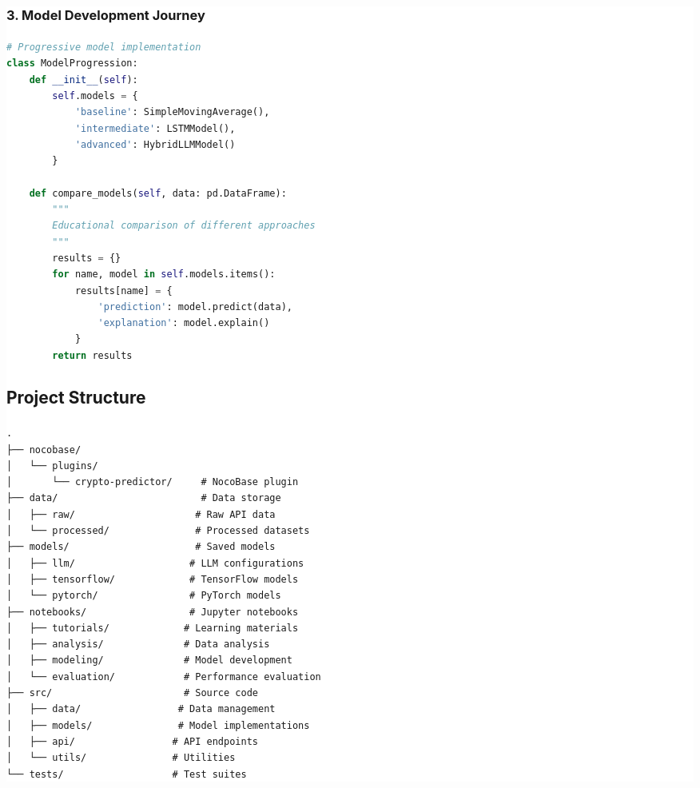 ### 3. Model Development Journey

```python
# Progressive model implementation
class ModelProgression:
    def __init__(self):
        self.models = {
            'baseline': SimpleMovingAverage(),
            'intermediate': LSTMModel(),
            'advanced': HybridLLMModel()
        }

    def compare_models(self, data: pd.DataFrame):
        """
        Educational comparison of different approaches
        """
        results = {}
        for name, model in self.models.items():
            results[name] = {
                'prediction': model.predict(data),
                'explanation': model.explain()
            }
        return results
```

## Project Structure

```
.
├── nocobase/
│   └── plugins/
│       └── crypto-predictor/     # NocoBase plugin
├── data/                         # Data storage
│   ├── raw/                     # Raw API data
│   └── processed/               # Processed datasets
├── models/                      # Saved models
│   ├── llm/                    # LLM configurations
│   ├── tensorflow/             # TensorFlow models
│   └── pytorch/                # PyTorch models
├── notebooks/                  # Jupyter notebooks
│   ├── tutorials/             # Learning materials
│   ├── analysis/              # Data analysis
│   ├── modeling/              # Model development
│   └── evaluation/            # Performance evaluation
├── src/                       # Source code
│   ├── data/                 # Data management
│   ├── models/               # Model implementations
│   ├── api/                 # API endpoints
│   └── utils/               # Utilities
└── tests/                   # Test suites
```
